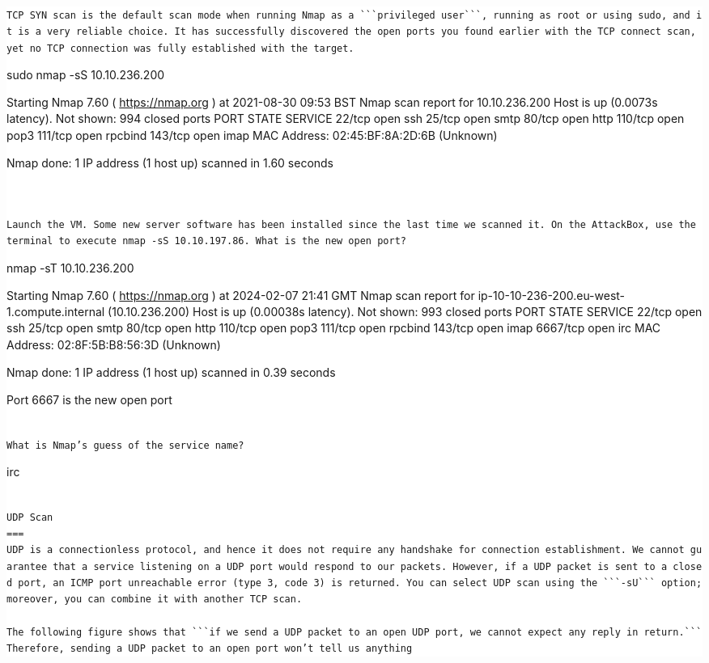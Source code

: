 ```
TCP SYN scan is the default scan mode when running Nmap as a ```privileged user```, running as root or using sudo, and it is a very reliable choice. It has successfully discovered the open ports you found earlier with the TCP connect scan, yet no TCP connection was fully established with the target.
```
sudo nmap -sS 10.10.236.200

Starting Nmap 7.60 ( https://nmap.org ) at 2021-08-30 09:53 BST
Nmap scan report for 10.10.236.200
Host is up (0.0073s latency).
Not shown: 994 closed ports
PORT    STATE SERVICE
22/tcp  open  ssh
25/tcp  open  smtp
80/tcp  open  http
110/tcp open  pop3
111/tcp open  rpcbind
143/tcp open  imap
MAC Address: 02:45:BF:8A:2D:6B (Unknown)

Nmap done: 1 IP address (1 host up) scanned in 1.60 seconds
```


Launch the VM. Some new server software has been installed since the last time we scanned it. On the AttackBox, use the terminal to execute nmap -sS 10.10.197.86. What is the new open port?
```
nmap -sT 10.10.236.200

Starting Nmap 7.60 ( https://nmap.org ) at 2024-02-07 21:41 GMT
Nmap scan report for ip-10-10-236-200.eu-west-1.compute.internal (10.10.236.200)
Host is up (0.00038s latency).
Not shown: 993 closed ports
PORT     STATE SERVICE
22/tcp   open  ssh
25/tcp   open  smtp
80/tcp   open  http
110/tcp  open  pop3
111/tcp  open  rpcbind
143/tcp  open  imap
6667/tcp open  irc
MAC Address: 02:8F:5B:B8:56:3D (Unknown)

Nmap done: 1 IP address (1 host up) scanned in 0.39 seconds


Port 6667 is the new open port

```

What is Nmap’s guess of the service name?
```
irc
```

UDP Scan
===
UDP is a connectionless protocol, and hence it does not require any handshake for connection establishment. We cannot guarantee that a service listening on a UDP port would respond to our packets. However, if a UDP packet is sent to a closed port, an ICMP port unreachable error (type 3, code 3) is returned. You can select UDP scan using the ```-sU``` option; moreover, you can combine it with another TCP scan.

The following figure shows that ```if we send a UDP packet to an open UDP port, we cannot expect any reply in return.``` Therefore, sending a UDP packet to an open port won’t tell us anything

 ```